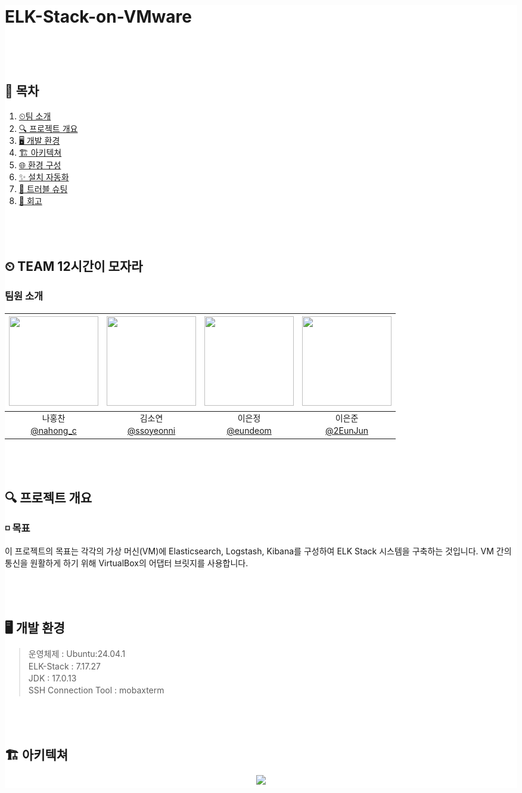 # ELK-Stack-on-VMware

<br><br>

## 📑 목차 

1. [⏲팀 소개](#-team-12시간이-모자라)
2. [🔍 프로젝트 개요](#-프로젝트-개요)
3. [🖥️ 개발 환경](#%EF%B8%8F-개발-환경)
4. [🏗️ 아키텍쳐](#%EF%B8%8F-아키텍쳐)
5. [🌐 환경 구성](#-환경-구성)
6. [✨ 설치 자동화](#-설치-자동화)
7. [🚨 트러블 슈팅](#-트러블-슈팅)
8. [🔄 회고](#-회고)

<br><br>

## ⏲ TEAM 12시간이 모자라 
### 팀원 소개
<div align=center> 
  

|<img src="https://avatars.githubusercontent.com/u/95984922?v=4" width="150" height="150"/>|<img src="https://avatars.githubusercontent.com/u/165532198?v=4" width="150" height="150"/>|<img src="https://avatars.githubusercontent.com/u/121565744?v=4" width="150" height="150"/>|<img src="https://avatars.githubusercontent.com/u/179544856?v=4" width="150" height="150"/>|
|:-:|:-:|:-:|:-:|
|나홍찬<br/>[@nahong_c](https://github.com/HongChan1412)|김소연<br/>[@ssoyeonni](https://github.com/ssoyeonni)|이은정<br/>[@eundeom](https://github.com/eundeom)|이은준<br/>[@2EunJun](https://github.com/2EunJun)|

</div>

<br><br>

## 🔍 프로젝트 개요
### ◽ 목표
이 프로젝트의 목표는 각각의 가상 머신(VM)에 Elasticsearch, Logstash, Kibana를 구성하여 ELK Stack 시스템을 구축하는 것입니다. VM 간의 통신을 원활하게 하기 위해 VirtualBox의 어댑터 브릿지를 사용합니다.

<br><br>

## 🖥️ 개발 환경 
> 운영체제 : Ubuntu:24.04.1<br>
> ELK-Stack : 7.17.27<br>
> JDK : 17.0.13<br>
> SSH Connection Tool : mobaxterm

<br><br>

## 🏗️ 아키텍쳐
<div align="center">
  <img src="https://github.com/user-attachments/assets/4b249dd4-21f7-42dd-9d6d-b286efe3a12e" width="700">
</div>
